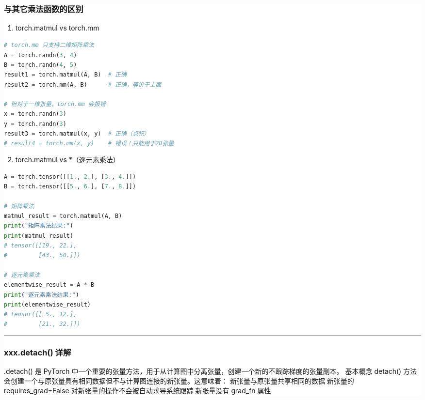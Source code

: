 ### 与其它乘法函数的区别
1. torch.matmul vs torch.mm
```python
# torch.mm 只支持二维矩阵乘法
A = torch.randn(3, 4)
B = torch.randn(4, 5)
result1 = torch.matmul(A, B)  # 正确
result2 = torch.mm(A, B)      # 正确，等价于上面

# 但对于一维张量，torch.mm 会报错
x = torch.randn(3)
y = torch.randn(3)
result3 = torch.matmul(x, y)  # 正确（点积）
# result4 = torch.mm(x, y)    # 错误！只能用于2D张量

```
2. torch.matmul vs *（逐元素乘法）
```python
A = torch.tensor([[1., 2.], [3., 4.]])
B = torch.tensor([[5., 6.], [7., 8.]])

# 矩阵乘法
matmul_result = torch.matmul(A, B)
print("矩阵乘法结果:")
print(matmul_result)
# tensor([[19., 22.],
#         [43., 50.]])

# 逐元素乘法
elementwise_result = A * B
print("逐元素乘法结果:")
print(elementwise_result)
# tensor([[ 5., 12.],
#         [21., 32.]])

```
---------------------------------

### xxx.detach() 详解
.detach() 是 PyTorch 中一个重要的张量方法，用于从计算图中分离张量，创建一个新的不跟踪梯度的张量副本。
基本概念
detach() 方法会创建一个与原张量具有相同数据但不与计算图连接的新张量。这意味着：
新张量与原张量共享相同的数据
新张量的 requires_grad=False
对新张量的操作不会被自动求导系统跟踪
新张量没有 grad_fn 属性
